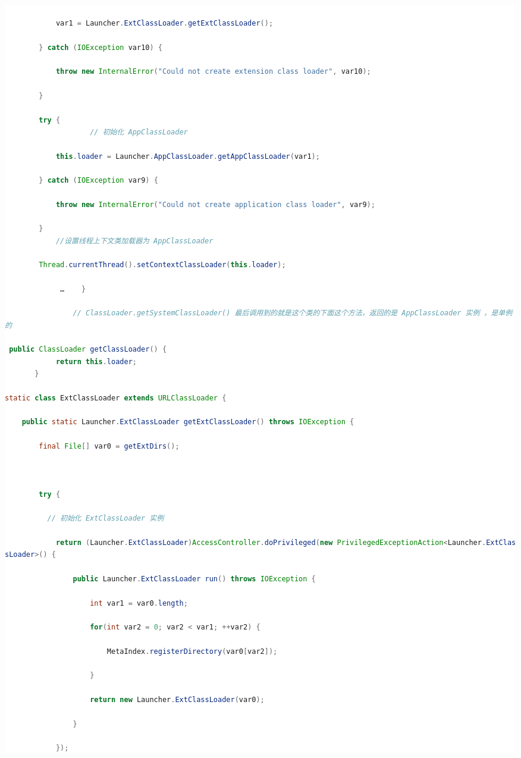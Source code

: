```java

            var1 = Launcher.ExtClassLoader.getExtClassLoader();

        } catch (IOException var10) {

            throw new InternalError("Could not create extension class loader", var10);

        }

        try {
                    // 初始化 AppClassLoader

            this.loader = Launcher.AppClassLoader.getAppClassLoader(var1);

        } catch (IOException var9) {

            throw new InternalError("Could not create application class loader", var9);

        }
            //设置线程上下文类加载器为 AppClassLoader

        Thread.currentThread().setContextClassLoader(this.loader);

             …    }       

				// ClassLoader.getSystemClassLoader() 最后调用到的就是这个类的下面这个方法，返回的是 AppClassLoader 实例 ，是单例的

 public ClassLoader getClassLoader() {
            return this.loader;
       }

static class ExtClassLoader extends URLClassLoader {

    public static Launcher.ExtClassLoader getExtClassLoader() throws IOException {

        final File[] var0 = getExtDirs();



        try {

          // 初始化 ExtClassLoader 实例

            return (Launcher.ExtClassLoader)AccessController.doPrivileged(new PrivilegedExceptionAction<Launcher.ExtClassLoader>() {

                public Launcher.ExtClassLoader run() throws IOException {

                    int var1 = var0.length;

                    for(int var2 = 0; var2 < var1; ++var2) {

                        MetaIndex.registerDirectory(var0[var2]);

                    }

                    return new Launcher.ExtClassLoader(var0);

                }

            });

```